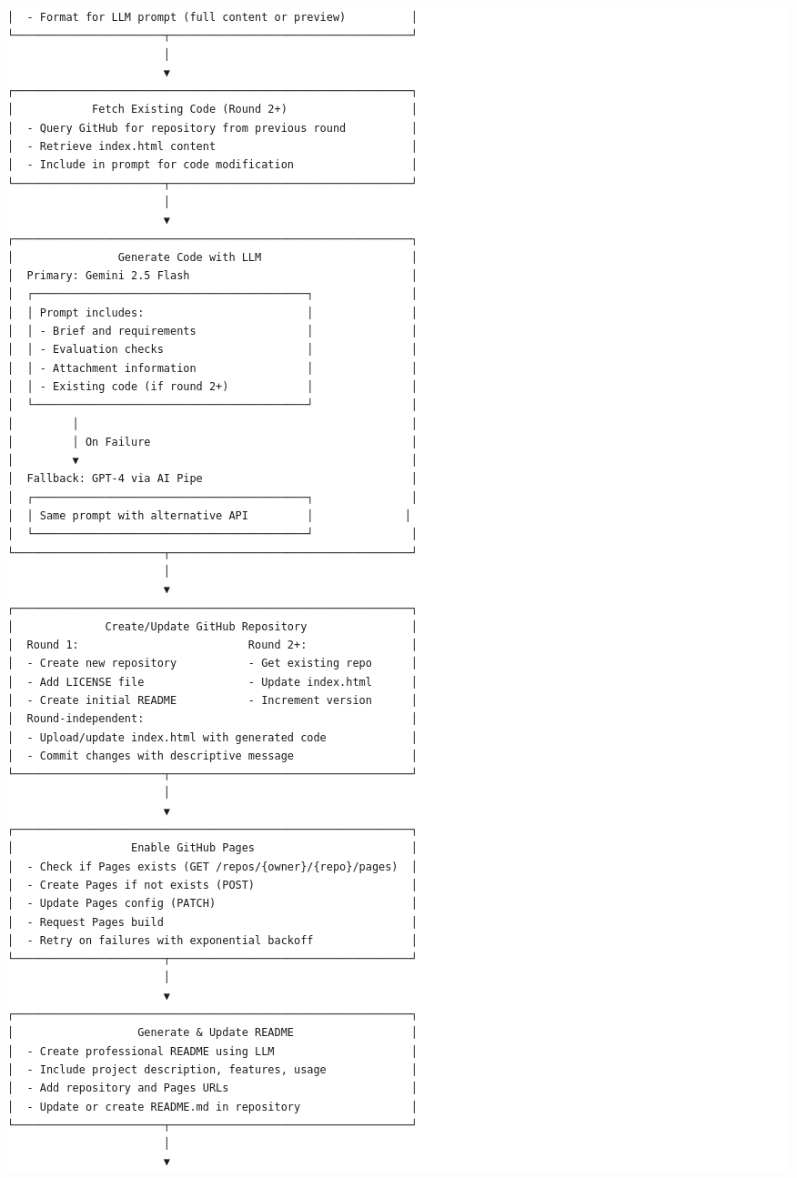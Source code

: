 ```
│  - Format for LLM prompt (full content or preview)          │
└───────────────────────┬─────────────────────────────────────┘
                        │
                        ▼
┌─────────────────────────────────────────────────────────────┐
│            Fetch Existing Code (Round 2+)                   │
│  - Query GitHub for repository from previous round          │
│  - Retrieve index.html content                              │
│  - Include in prompt for code modification                  │
└───────────────────────┬─────────────────────────────────────┘
                        │
                        ▼
┌─────────────────────────────────────────────────────────────┐
│                Generate Code with LLM                       │
│  Primary: Gemini 2.5 Flash                                  │
│  ┌──────────────────────────────────────────┐               │
│  │ Prompt includes:                         │               │
│  │ - Brief and requirements                 │               │
│  │ - Evaluation checks                      │               │
│  │ - Attachment information                 │               │
│  │ - Existing code (if round 2+)            │               │
│  └──────────────────────────────────────────┘               │
│         │                                                   │
│         │ On Failure                                        │
│         ▼                                                   │
│  Fallback: GPT-4 via AI Pipe                                │
│  ┌──────────────────────────────────────────┐               │
│  │ Same prompt with alternative API         │              │
│  └──────────────────────────────────────────┘               │
└───────────────────────┬─────────────────────────────────────┘
                        │
                        ▼
┌─────────────────────────────────────────────────────────────┐
│              Create/Update GitHub Repository                │
│  Round 1:                          Round 2+:                │
│  - Create new repository           - Get existing repo      │
│  - Add LICENSE file                - Update index.html      │
│  - Create initial README           - Increment version      │
│  Round-independent:                                         │
│  - Upload/update index.html with generated code             │
│  - Commit changes with descriptive message                  │
└───────────────────────┬─────────────────────────────────────┘
                        │
                        ▼
┌─────────────────────────────────────────────────────────────┐
│                  Enable GitHub Pages                        │
│  - Check if Pages exists (GET /repos/{owner}/{repo}/pages)  │
│  - Create Pages if not exists (POST)                        │
│  - Update Pages config (PATCH)                              │
│  - Request Pages build                                      │
│  - Retry on failures with exponential backoff               │
└───────────────────────┬─────────────────────────────────────┘
                        │
                        ▼
┌─────────────────────────────────────────────────────────────┐
│                   Generate & Update README                  │
│  - Create professional README using LLM                     │
│  - Include project description, features, usage             │
│  - Add repository and Pages URLs                            │
│  - Update or create README.md in repository                 │
└───────────────────────┬─────────────────────────────────────┘
                        │
                        ▼
```
